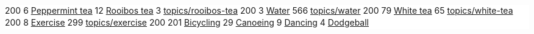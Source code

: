   <td>200</td>
  <td>6</td>
</tr>
<tr>
  <td><a href='https://nutritionfacts.org/?s=%22Peppermint%22+%22tea%22'>Peppermint tea</a></td>
  <td>12</td>
  <td></td>
  <td></td>
  <td></td>
</tr>
<tr>
  <td><a href='https://nutritionfacts.org/?s=%22Rooibos%22+%22tea%22'>Rooibos tea</a></td>
  <td>3</td>
  <td><a href='https://nutritionfacts.org/topics/rooibos-tea/'>topics/rooibos-tea</a></td>
  <td>200</td>
  <td>3</td>
</tr>
<tr>
  <td><a href='https://nutritionfacts.org/?s=%22Water%22'>Water</a></td>
  <td>566</td>
  <td><a href='https://nutritionfacts.org/topics/water/'>topics/water</a></td>
  <td>200</td>
  <td>79</td>
</tr>
<tr>
  <td><a href='https://nutritionfacts.org/?s=%22White%22+%22tea%22'>White tea</a></td>
  <td>65</td>
  <td><a href='https://nutritionfacts.org/topics/white-tea/'>topics/white-tea</a></td>
  <td>200</td>
  <td>8</td>
</tr>
<tr>
  <td><a href='https://nutritionfacts.org/?s=%22Exercise%22'>Exercise</a></td>
  <td>299</td>
  <td><a href='https://nutritionfacts.org/topics/exercise/'>topics/exercise</a></td>
  <td>200</td>
  <td>201</td>
</tr>
<tr>
  <td><a href='https://nutritionfacts.org/?s=%22Bicycling%22'>Bicycling</a></td>
  <td>29</td>
  <td></td>
  <td></td>
  <td></td>
</tr>
<tr>
  <td><a href='https://nutritionfacts.org/?s=%22Canoeing%22'>Canoeing</a></td>
  <td>9</td>
  <td></td>
  <td></td>
  <td></td>
</tr>
<tr>
  <td><a href='https://nutritionfacts.org/?s=%22Dancing%22'>Dancing</a></td>
  <td>4</td>
  <td></td>
  <td></td>
  <td></td>
</tr>
<tr>
  <td><a href='https://nutritionfacts.org/?s=%22Dodgeball%22'>Dodgeball</a></td>
  <td></td>
  <td></td>
  <td></td>